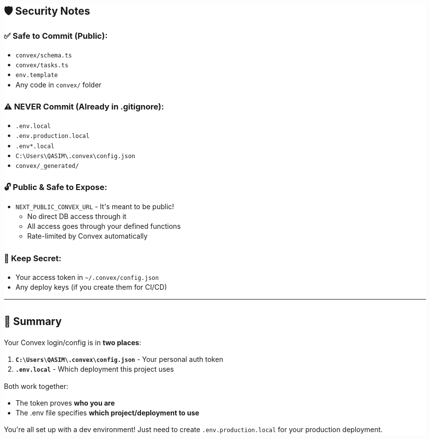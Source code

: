 
## 🛡️ Security Notes

### ✅ Safe to Commit (Public):
- `convex/schema.ts`
- `convex/tasks.ts`
- `env.template`
- Any code in `convex/` folder

### ⚠️ NEVER Commit (Already in .gitignore):
- `.env.local`
- `.env.production.local`
- `.env*.local`
- `C:\Users\QASIM\.convex\config.json`
- `convex/_generated/`

### 🔓 Public & Safe to Expose:
- `NEXT_PUBLIC_CONVEX_URL` - It's meant to be public!
  - No direct DB access through it
  - All access goes through your defined functions
  - Rate-limited by Convex automatically

### 🔐 Keep Secret:
- Your access token in `~/.convex/config.json`
- Any deploy keys (if you create them for CI/CD)

---

## 📝 Summary

Your Convex login/config is in **two places**:

1. **`C:\Users\QASIM\.convex\config.json`** - Your personal auth token
2. **`.env.local`** - Which deployment this project uses

Both work together:
- The token proves **who you are**
- The .env file specifies **which project/deployment to use**

You're all set up with a dev environment! Just need to create `.env.production.local` for your production deployment.

